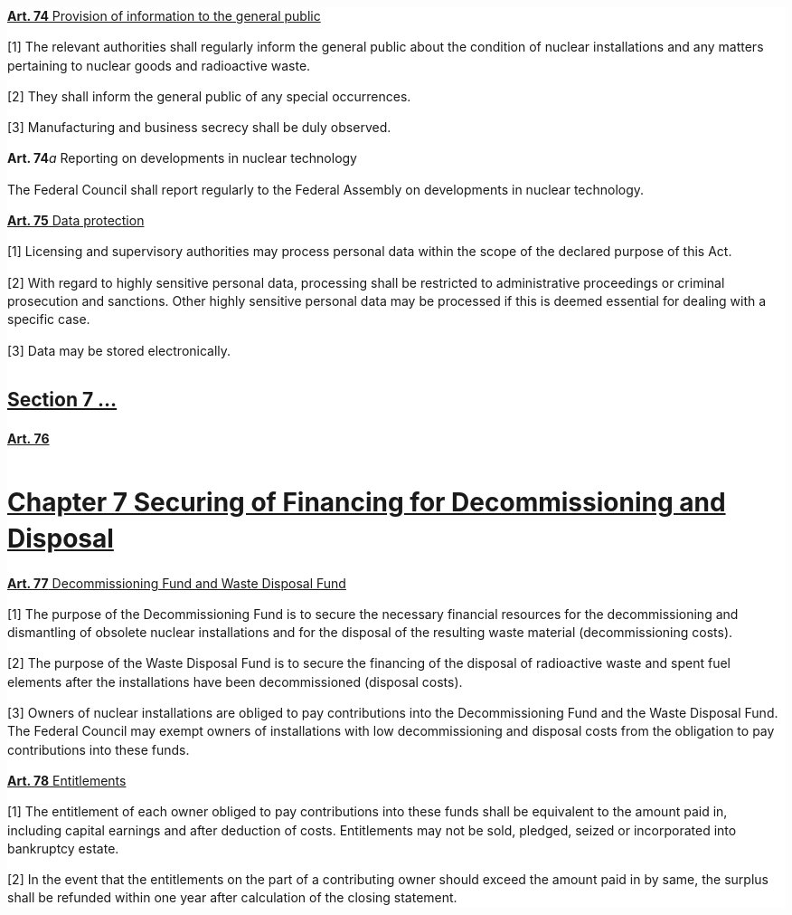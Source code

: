 [**Art. 74** Provision of information to the general public](https://www.fedlex.admin.ch/eli/cc/2004/723/en#art_74) 

[1] The relevant authorities shall regularly inform the general public about the condition of nuclear installations and any matters pertaining to nuclear goods and radioactive waste.

[2] They shall inform the general public of any special occurrences.

[3] Manufacturing and business secrecy shall be duly observed.

**Art. 74***a* Reporting on developments in nuclear technology

The Federal Council shall report regularly to the Federal Assembly on developments in nuclear technology.

[**Art. 75** Data protection](https://www.fedlex.admin.ch/eli/cc/2004/723/en#art_75) 

[1] Licensing and supervisory authorities may process personal data within the scope of the declared purpose of this Act.

[2] With regard to highly sensitive personal data, processing shall be restricted to administrative proceedings or criminal prosecution and sanctions. Other highly sensitive personal data may be processed if this is deemed essential for dealing with a specific case.

[3] Data may be stored electronically.

## [Section 7 …](https://www.fedlex.admin.ch/eli/cc/2004/723/en#chap_6/sec_7)

[**Art. 76**](https://www.fedlex.admin.ch/eli/cc/2004/723/en#art_76)

# [Chapter 7 Securing of Financing for Decommissioning and Disposal](https://www.fedlex.admin.ch/eli/cc/2004/723/en#chap_7)

[**Art. 77** Decommissioning Fund and Waste Disposal Fund](https://www.fedlex.admin.ch/eli/cc/2004/723/en#art_77) 

[1] The purpose of the Decommissioning Fund is to secure the necessary financial resources for the decommissioning and dismantling of obsolete nuclear installations and for the disposal of the resulting waste material (decommissioning costs).

[2] The purpose of the Waste Disposal Fund is to secure the financing of the disposal of radioactive waste and spent fuel elements after the installations have been decommissioned (disposal costs).

[3] Owners of nuclear installations are obliged to pay contributions into the Decommissioning Fund and the Waste Disposal Fund. The Federal Council may exempt owners of installations with low decommissioning and disposal costs from the obligation to pay contributions into these funds.

[**Art. 78** Entitlements](https://www.fedlex.admin.ch/eli/cc/2004/723/en#art_78) 

[1] The entitlement of each owner obliged to pay contributions into these funds shall be equivalent to the amount paid in, including capital earnings and after deduction of costs. Entitlements may not be sold, pledged, seized or incorporated into bankruptcy estate.

[2] In the event that the entitlements on the part of a contributing owner should exceed the amount paid in by same, the surplus shall be refunded within one year after calculation of the closing statement.
